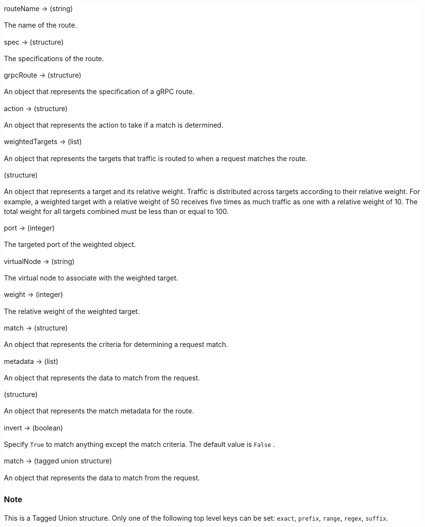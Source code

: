 routeName -> (string)

The name of the route.

spec -> (structure)

The specifications of the route.

grpcRoute -> (structure)

An object that represents the specification of a gRPC route.

action -> (structure)

An object that represents the action to take if a match is determined.

weightedTargets -> (list)

An object that represents the targets that traffic is routed to when a request matches the route.

(structure)

An object that represents a target and its relative weight. Traffic is distributed across targets according to their relative weight. For example, a weighted target with a relative weight of 50 receives five times as much traffic as one with a relative weight of 10. The total weight for all targets combined must be less than or equal to 100.

port -> (integer)

The targeted port of the weighted object.

virtualNode -> (string)

The virtual node to associate with the weighted target.

weight -> (integer)

The relative weight of the weighted target.

match -> (structure)

An object that represents the criteria for determining a request match.

metadata -> (list)

An object that represents the data to match from the request.

(structure)

An object that represents the match metadata for the route.

invert -> (boolean)

Specify `True` to match anything except the match criteria. The default value is `False` .

match -> (tagged union structure)

An object that represents the data to match from the request.

### Note

This is a Tagged Union structure. Only one of the following top level keys can be set: `exact`, `prefix`, `range`, `regex`, `suffix`.
